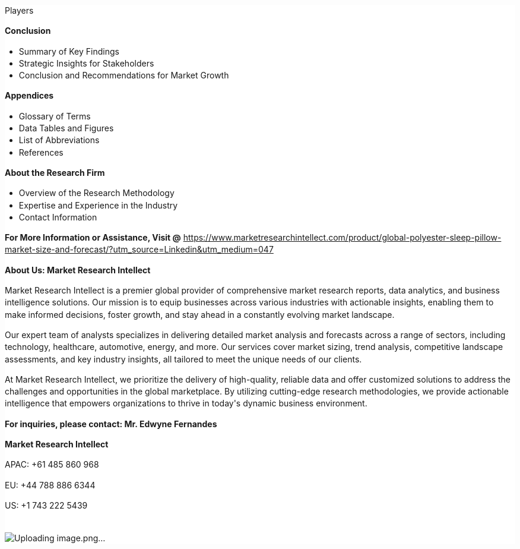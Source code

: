 Players</li></ul><p><strong>Conclusion</strong></p><ul><li>Summary of Key Findings</li><li>Strategic Insights for Stakeholders</li><li>Conclusion and Recommendations for Market Growth</li></ul><p><strong>Appendices</strong></p><ul><li>Glossary of Terms</li><li>Data Tables and Figures</li><li>List of Abbreviations</li><li>References</li></ul><p><strong>About the Research Firm</strong></p><ul><li>Overview of the Research Methodology</li><li>Expertise and Experience in the Industry</li><li>Contact Information</li></ul></div><div class="article-main__content" data-test-id="publishing-text-block"><p><span class="font-[700]"><strong>For More Information or Assistance, Visit @</strong>&nbsp;<a href="https://www.marketresearchintellect.com/product/global-polyester-sleep-pillow-market-size-and-forecast/?utm_source=Linkedin&utm_medium=047">https://www.marketresearchintellect.com/product/global-polyester-sleep-pillow-market-size-and-forecast/?utm_source=Linkedin&utm_medium=047</a></span></p><p><strong>About Us: Market Research Intellect</strong></p><p>Market Research Intellect is a premier global provider of comprehensive market research reports, data analytics, and business intelligence solutions. Our mission is to equip businesses across various industries with actionable insights, enabling them to make informed decisions, foster growth, and stay ahead in a constantly evolving market landscape.</p><p>Our expert team of analysts specializes in delivering detailed market analysis and forecasts across a range of sectors, including technology, healthcare, automotive, energy, and more. Our services cover market sizing, trend analysis, competitive landscape assessments, and key industry insights, all tailored to meet the unique needs of our clients.</p><p>At Market Research Intellect, we prioritize the delivery of high-quality, reliable data and offer customized solutions to address the challenges and opportunities in the global marketplace. By utilizing cutting-edge research methodologies, we provide actionable intelligence that empowers organizations to thrive in today's dynamic business environment.</p><p><strong>For inquiries, please contact: Mr. Edwyne Fernandes</strong></p><p><strong>Market Research Intellect</strong></p><p>APAC: +61 485 860 968</p><p>EU: +44 788 886 6344</p><p>US: +1 743 222 5439</p></div><div class="article-main__content" data-test-id="publishing-text-block">&nbsp;</div>
![Uploading image.png…]()

